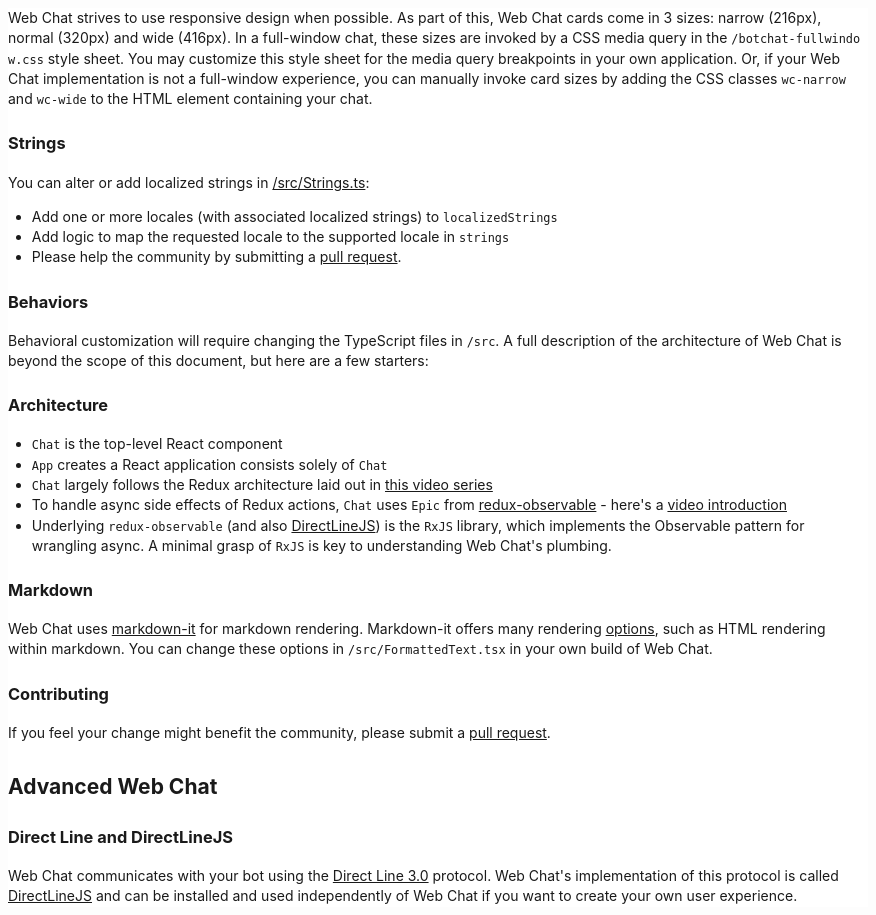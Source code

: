 Web Chat strives to use responsive design when possible. As part of this, Web Chat cards come in 3 sizes: narrow (216px), normal (320px) and wide (416px). In a full-window chat, these sizes are invoked by a CSS media query in the `/botchat-fullwindow.css` style sheet. You may customize this style sheet for the media query breakpoints in your own application. Or, if your Web Chat implementation is not a full-window experience, you can manually invoke card sizes by adding the CSS classes `wc-narrow` and `wc-wide` to the HTML element containing your chat.

### Strings

You can alter or add localized strings in [/src/Strings.ts](src/Strings.ts):

* Add one or more locales (with associated localized strings) to `localizedStrings`
* Add logic to map the requested locale to the supported locale in `strings`
* Please help the community by submitting a [pull request](https://github.com/Microsoft/BotFramework-WebChat/pulls).

### Behaviors

Behavioral customization will require changing the TypeScript files in `/src`. A full description of the architecture of Web Chat is beyond the scope of this document, but here are a few starters:

### Architecture

* `Chat` is the top-level React component
* `App` creates a React application consists solely of `Chat`
* `Chat` largely follows the Redux architecture laid out in [this video series](https://egghead.io/lessons/javascript-redux-the-single-immutable-state-tree)
* To handle async side effects of Redux actions, `Chat` uses `Epic` from [redux-observable](https://redux-observable.js.org) - here's a [video introduction](https://www.youtube.com/watch?v=sF5-V-Szo0c)
* Underlying `redux-observable` (and also [DirectLineJS](https://github.com/microsoft/botframework-directlinejs)) is the `RxJS` library, which implements the Observable pattern for wrangling async. A minimal grasp of `RxJS` is key to understanding Web Chat's plumbing.

### Markdown

Web Chat uses [markdown-it](https://markdown-it.github.io/) for markdown rendering. Markdown-it offers many rendering [options](https://github.com/markdown-it/markdown-it#init-with-presets-and-options), such as HTML rendering within markdown. You can change these options in `/src/FormattedText.tsx` in your own build of Web Chat.

### Contributing

If you feel your change might benefit the community, please submit a [pull request](https://github.com/Microsoft/BotFramework-WebChat/pulls).

## Advanced Web Chat

### Direct Line and DirectLineJS

Web Chat communicates with your bot using the [Direct Line 3.0](https://docs.botframework.com/en-us/restapi/directline3/) protocol. Web Chat's implementation of this protocol is called [DirectLineJS](https://github.com/microsoft/botframework-directlinejs) and can be installed and used independently of Web Chat if you want to create your own user experience.

